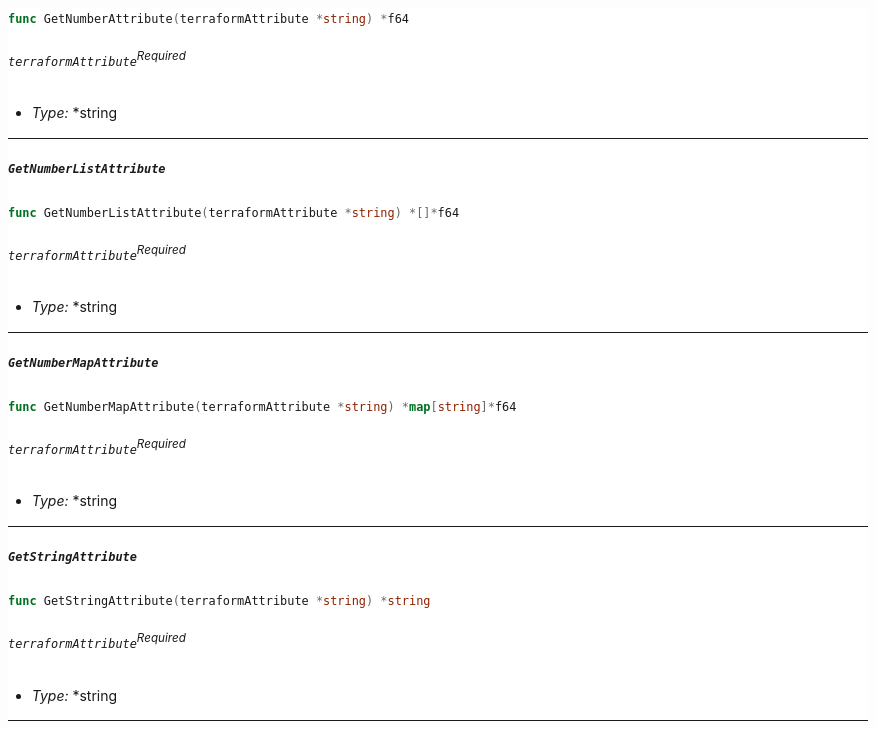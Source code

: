 ```go
func GetNumberAttribute(terraformAttribute *string) *f64
```

###### `terraformAttribute`<sup>Required</sup> <a name="terraformAttribute" id="@cdktf/provider-ionoscloud.volume.Volume.getNumberAttribute.parameter.terraformAttribute"></a>

- *Type:* *string

---

##### `GetNumberListAttribute` <a name="GetNumberListAttribute" id="@cdktf/provider-ionoscloud.volume.Volume.getNumberListAttribute"></a>

```go
func GetNumberListAttribute(terraformAttribute *string) *[]*f64
```

###### `terraformAttribute`<sup>Required</sup> <a name="terraformAttribute" id="@cdktf/provider-ionoscloud.volume.Volume.getNumberListAttribute.parameter.terraformAttribute"></a>

- *Type:* *string

---

##### `GetNumberMapAttribute` <a name="GetNumberMapAttribute" id="@cdktf/provider-ionoscloud.volume.Volume.getNumberMapAttribute"></a>

```go
func GetNumberMapAttribute(terraformAttribute *string) *map[string]*f64
```

###### `terraformAttribute`<sup>Required</sup> <a name="terraformAttribute" id="@cdktf/provider-ionoscloud.volume.Volume.getNumberMapAttribute.parameter.terraformAttribute"></a>

- *Type:* *string

---

##### `GetStringAttribute` <a name="GetStringAttribute" id="@cdktf/provider-ionoscloud.volume.Volume.getStringAttribute"></a>

```go
func GetStringAttribute(terraformAttribute *string) *string
```

###### `terraformAttribute`<sup>Required</sup> <a name="terraformAttribute" id="@cdktf/provider-ionoscloud.volume.Volume.getStringAttribute.parameter.terraformAttribute"></a>

- *Type:* *string

---